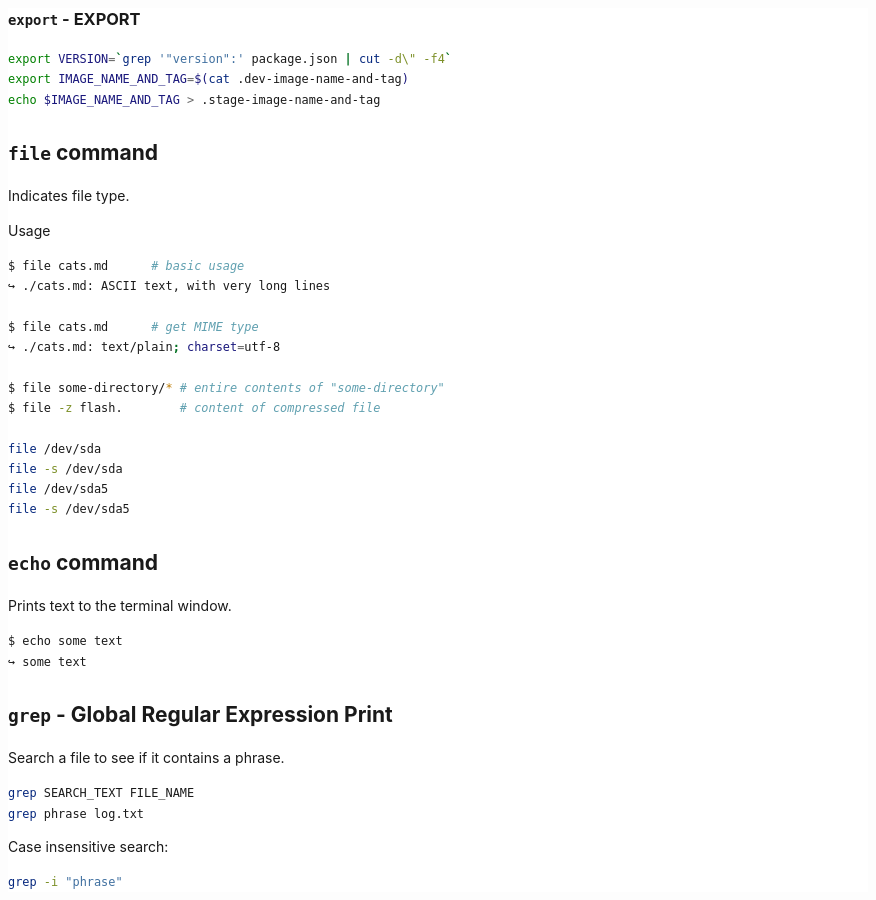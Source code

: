 ### `export` - EXPORT

```bash
export VERSION=`grep '"version":' package.json | cut -d\" -f4`
export IMAGE_NAME_AND_TAG=$(cat .dev-image-name-and-tag)
echo $IMAGE_NAME_AND_TAG > .stage-image-name-and-tag
```

## `file` command

Indicates file type.

Usage

```bash
$ file cats.md      # basic usage
↪ ./cats.md: ASCII text, with very long lines

$ file cats.md      # get MIME type
↪ ./cats.md: text/plain; charset=utf-8

$ file some-directory/* # entire contents of "some-directory"
$ file -z flash.        # content of compressed file

file /dev/sda
file -s /dev/sda
file /dev/sda5
file -s /dev/sda5

```

## `echo` command

Prints text to the terminal window.

```bash
$ echo some text
↪ some text
```

## `grep` - Global Regular Expression Print

Search a file to see if it contains a phrase.

```bash
grep SEARCH_TEXT FILE_NAME
grep phrase log.txt
```

Case insensitive search:

```bash
grep -i "phrase"
```
